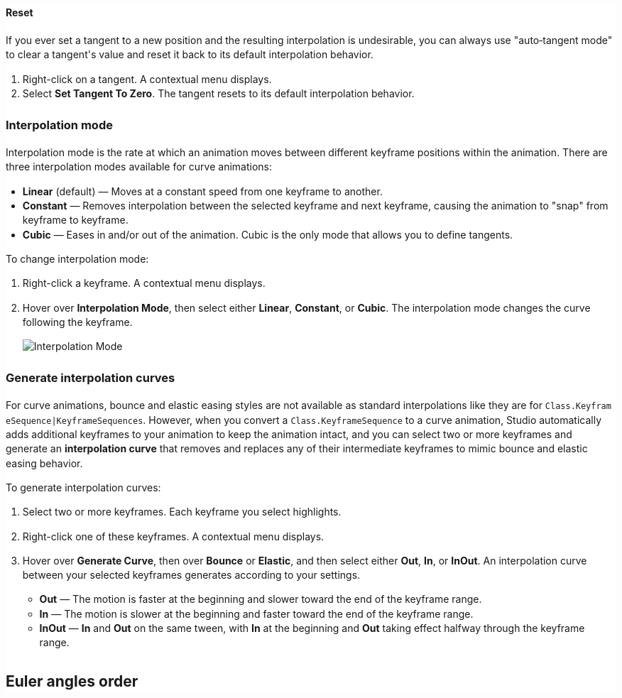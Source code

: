 #### Reset

If you ever set a tangent to a new position and the resulting interpolation is undesirable, you can always use "auto‑tangent mode" to clear a tangent's value and reset it back to its default interpolation behavior.

1. Right-click on a tangent. A contextual menu displays.
2. Select **Set Tangent To Zero**. The tangent resets to its default interpolation behavior.

### Interpolation mode

Interpolation mode is the rate at which an animation moves between different keyframe positions within the animation. There are three interpolation modes available for curve animations:

- **Linear** (default) — Moves at a constant speed from one keyframe to another.
- **Constant** — Removes interpolation between the selected keyframe and next keyframe, causing the animation to "snap" from keyframe to keyframe.
- **Cubic** — Eases in and/or out of the animation. Cubic is the only mode that allows you to define tangents.

To change interpolation mode:

1. Right-click a keyframe. A contextual menu displays.
2. Hover over **Interpolation Mode**, then select either **Linear**, **Constant**, or **Cubic**. The interpolation mode changes the curve following the keyframe.

   <img
   alt="Interpolation Mode"
   src="../assets/animation/curve-editor/Interpolation-Mode.png"
   width="600" />

### Generate interpolation curves

For curve animations, bounce and elastic easing styles are not available as standard interpolations like they are for `Class.KeyframeSequence|KeyframeSequences`. However, when you convert a `Class.KeyframeSequence` to a curve animation, Studio automatically adds additional keyframes to your animation to keep the animation intact, and you can select two or more keyframes and generate an **interpolation curve** that removes and replaces any of their intermediate keyframes to mimic bounce and elastic easing behavior.

To generate interpolation curves:

1. Select two or more keyframes. Each keyframe you select highlights.
2. Right-click one of these keyframes. A contextual menu displays.
3. Hover over **Generate Curve**, then over **Bounce** or **Elastic**, and then select either **Out**, **In**, or **InOut**. An interpolation curve between your selected keyframes generates according to your settings.

   - **Out** — The motion is faster at the beginning and slower toward the end of the keyframe range.
   - **In** — The motion is slower at the beginning and faster toward the end of the keyframe range.
   - **InOut** — **In** and **Out** on the same tween, with **In** at the beginning and **Out** taking effect halfway through the keyframe range.

## Euler angles order
